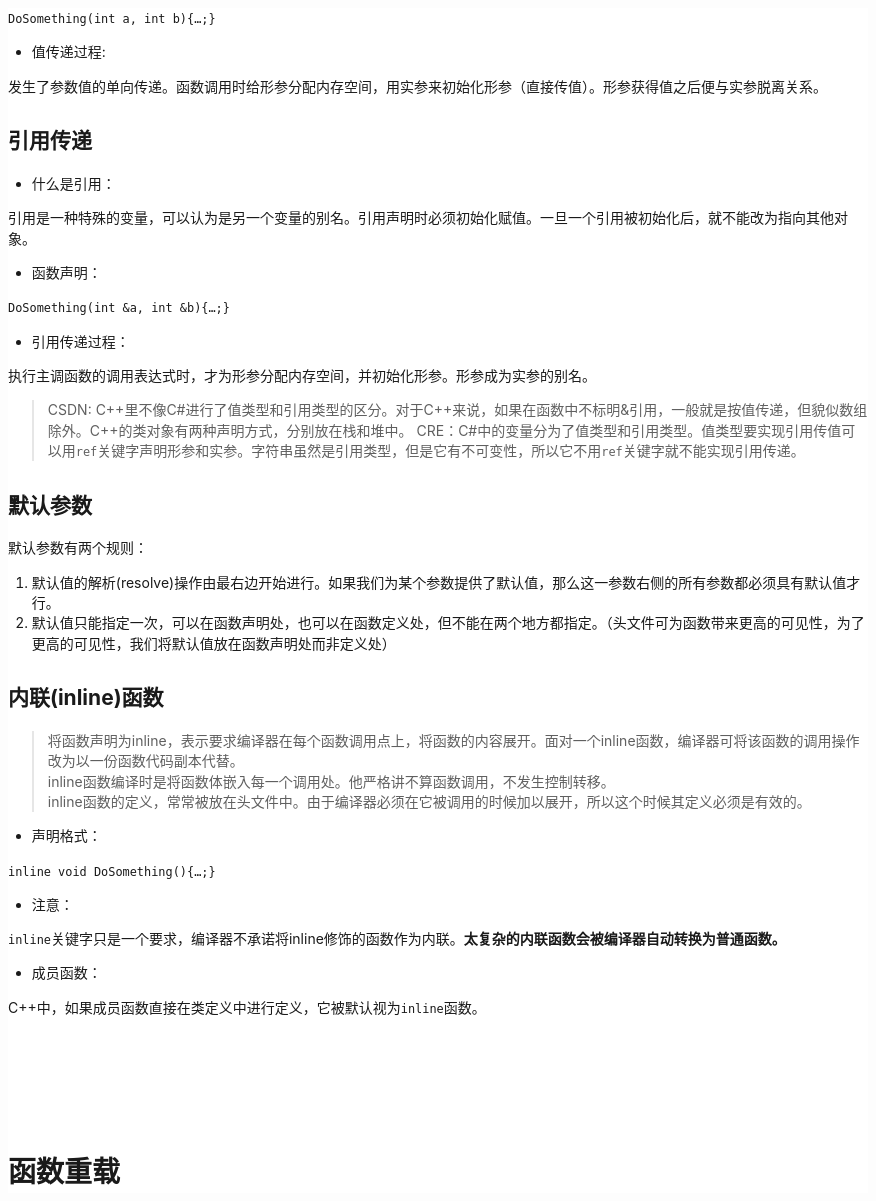`DoSomething(int a, int b){…;}`  

- 值传递过程:  

发生了参数值的单向传递。函数调用时给形参分配内存空间，用实参来初始化形参（直接传值）。形参获得值之后便与实参脱离关系。    


## 引用传递    

- 什么是引用：    

引用是一种特殊的变量，可以认为是另一个变量的别名。引用声明时必须初始化赋值。一旦一个引用被初始化后，就不能改为指向其他对象。

- 函数声明：    

`DoSomething(int &a, int &b){…;} `    

- 引用传递过程：    

执行主调函数的调用表达式时，才为形参分配内存空间，并初始化形参。形参成为实参的别名。    

> CSDN: C++里不像C#进行了值类型和引用类型的区分。对于C++来说，如果在函数中不标明&引用，一般就是按值传递，但貌似数组除外。C++的类对象有两种声明方式，分别放在栈和堆中。
> CRE：C#中的变量分为了值类型和引用类型。值类型要实现引用传值可以用`ref`关键字声明形参和实参。字符串虽然是引用类型，但是它有不可变性，所以它不用`ref`关键字就不能实现引用传递。


## 默认参数      

默认参数有两个规则：    
1. 默认值的解析(resolve)操作由最右边开始进行。如果我们为某个参数提供了默认值，那么这一参数右侧的所有参数都必须具有默认值才行。    
2. 默认值只能指定一次，可以在函数声明处，也可以在函数定义处，但不能在两个地方都指定。（头文件可为函数带来更高的可见性，为了更高的可见性，我们将默认值放在函数声明处而非定义处）    


## 内联(inline)函数    

> 将函数声明为inline，表示要求编译器在每个函数调用点上，将函数的内容展开。面对一个inline函数，编译器可将该函数的调用操作改为以一份函数代码副本代替。    
> inline函数编译时是将函数体嵌入每一个调用处。他严格讲不算函数调用，不发生控制转移。    
> inline函数的定义，常常被放在头文件中。由于编译器必须在它被调用的时候加以展开，所以这个时候其定义必须是有效的。    


- 声明格式：  

`inline void DoSomething(){…;}`

- 注意：  

`inline`关键字只是一个要求，编译器不承诺将inline修饰的函数作为内联。**太复杂的内联函数会被编译器自动转换为普通函数。**    

- 成员函数：    

C++中，如果成员函数直接在类定义中进行定义，它被默认视为`inline`函数。    



<br />
<br />
<br />
<br />


# 函数重载    

